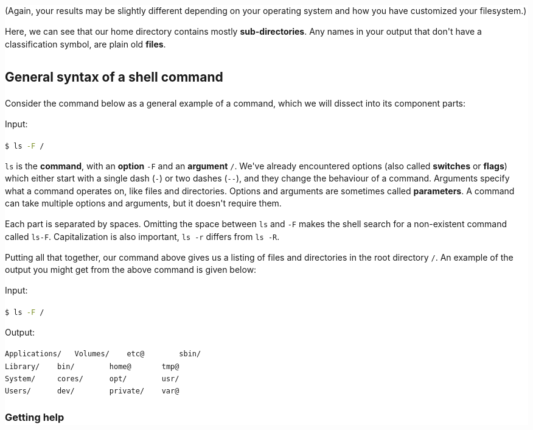 (Again, your results may be slightly different depending on your operating
system and how you have customized your filesystem.)

Here,
we can see that our home directory contains mostly **sub-directories**.
Any names in your output that don't have a classification symbol,
are plain old **files**.


## General syntax of a shell command
Consider the command below as a general example of a command,
which we will dissect into its component parts:

<div class="alert alert-secondary" role="alert" markdown="1">

Input:

```bash
$ ls -F /
```
</div>

`ls` is the **command**, with an **option** `-F` and an
**argument** `/`.
We've already encountered options (also called **switches** or **flags**) which
either start with a single dash (`-`) or two dashes (`--`), and they change the behaviour of a command. Arguments specify what a command operates on, like files and directories. Options and arguments are sometimes called **parameters**. A command can take multiple options and arguments, but it doesn't require them.

Each part is separated by spaces. Omitting the space between `ls` and `-F` makes the shell search for a non-existent command called `ls-F`. Capitalization is also important, `ls -r` differs from `ls -R`.

Putting all that together, our command above gives us a listing
of files and directories in the root directory `/`.
An example of the output you might get from the above command is given below:

<div class="alert alert-secondary" role="alert" markdown="1">

Input:

```bash
$ ls -F /
```

Output:

```bash
Applications/	Volumes/	etc@		sbin/
Library/	bin/		home@		tmp@
System/		cores/		opt/		usr/
Users/		dev/		private/	var@
```
</div>

### Getting help
